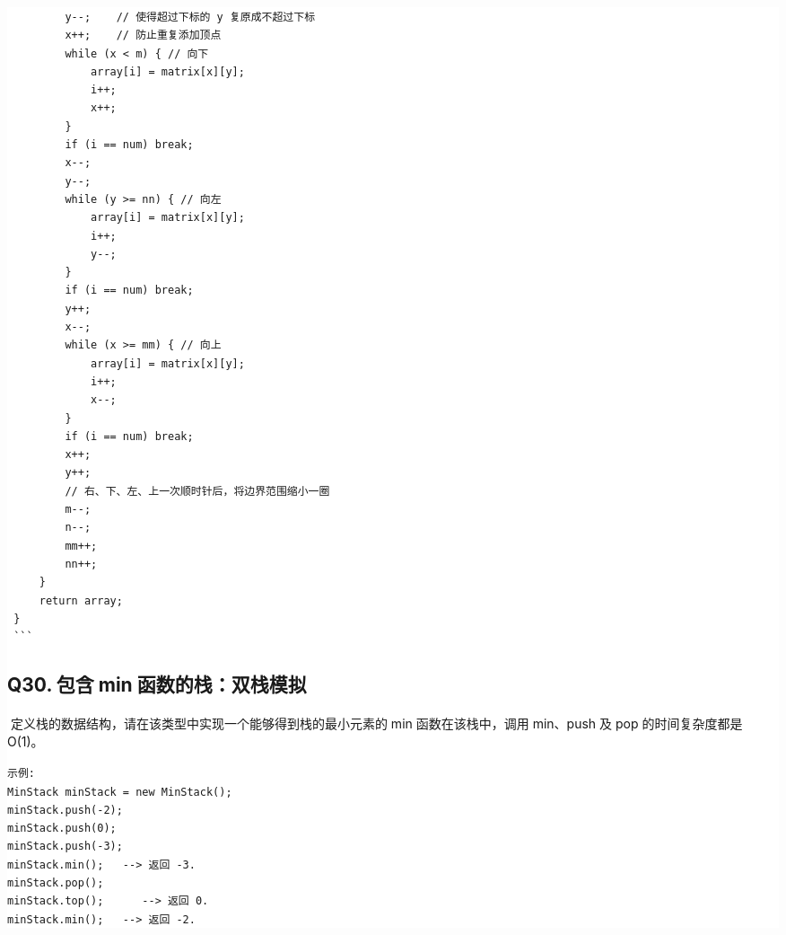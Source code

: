              y--;    // 使得超过下标的 y 复原成不超过下标
             x++;    // 防止重复添加顶点
             while (x < m) { // 向下
                 array[i] = matrix[x][y];
                 i++;
                 x++;
             }
             if (i == num) break;
             x--;
             y--;
             while (y >= nn) { // 向左
                 array[i] = matrix[x][y];
                 i++;
                 y--;
             }
             if (i == num) break;
             y++;
             x--;
             while (x >= mm) { // 向上
                 array[i] = matrix[x][y];
                 i++;
                 x--;
             }
             if (i == num) break;
             x++;
             y++;
             // 右、下、左、上一次顺时针后，将边界范围缩小一圈
             m--;
             n--;
             mm++;
             nn++;
         }
         return array;
     }
     ```

## Q30. 包含 min 函数的栈：双栈模拟

​	定义栈的数据结构，请在该类型中实现一个能够得到栈的最小元素的 min 函数在该栈中，调用 min、push 及 pop 的时间复杂度都是 O(1)。

```
示例:
MinStack minStack = new MinStack();
minStack.push(-2);
minStack.push(0);
minStack.push(-3);
minStack.min();   --> 返回 -3.
minStack.pop();
minStack.top();      --> 返回 0.
minStack.min();   --> 返回 -2.
```
